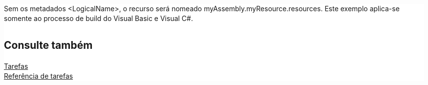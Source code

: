  Sem os metadados \<LogicalName>, o recurso será nomeado myAssembly.myResource.resources.  Este exemplo aplica-se somente ao processo de build do Visual Basic e Visual C#.  
  
## <a name="see-also"></a>Consulte também  
 [Tarefas](../msbuild/msbuild-tasks.md)   
 [Referência de tarefas](../msbuild/msbuild-task-reference.md)
